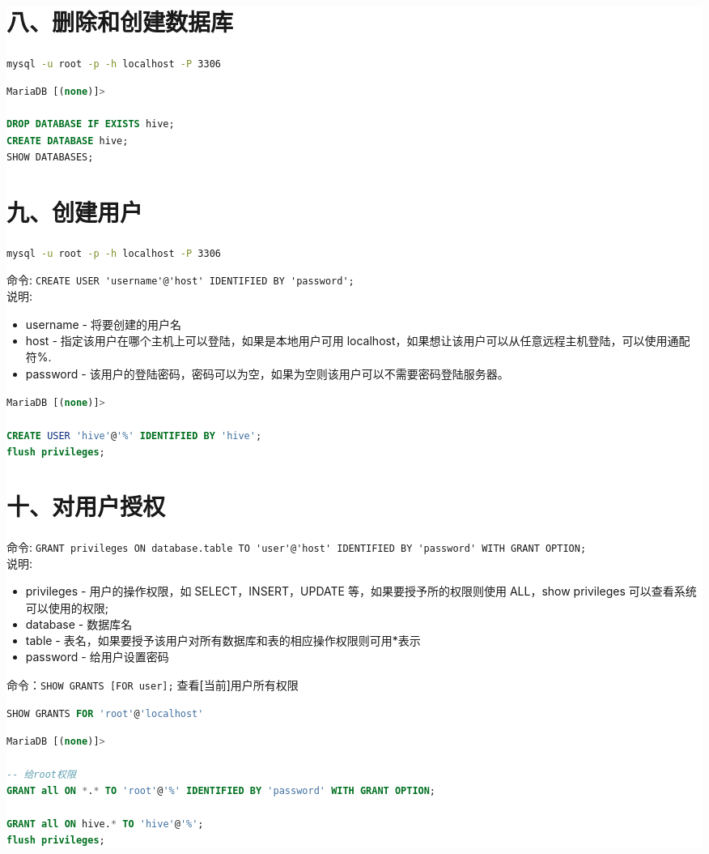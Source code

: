 # 八、删除和创建数据库

```zsh
mysql -u root -p -h localhost -P 3306
```

```sql
MariaDB [(none)]>

DROP DATABASE IF EXISTS hive;
CREATE DATABASE hive;
SHOW DATABASES;
```

# 九、创建用户

```zsh
mysql -u root -p -h localhost -P 3306
```

命令: `CREATE USER 'username'@'host' IDENTIFIED BY 'password';`  
说明:

- username - 将要创建的用户名
- host - 指定该用户在哪个主机上可以登陆，如果是本地用户可用 localhost，如果想让该用户可以从任意远程主机登陆，可以使用通配符%.
- password - 该用户的登陆密码，密码可以为空，如果为空则该用户可以不需要密码登陆服务器。

```sql
MariaDB [(none)]>

CREATE USER 'hive'@'%' IDENTIFIED BY 'hive';
flush privileges;
```

# 十、对用户授权

命令: `GRANT privileges ON database.table TO 'user'@'host' IDENTIFIED BY 'password' WITH GRANT OPTION;`  
说明:

- privileges - 用户的操作权限，如 SELECT，INSERT，UPDATE 等，如果要授予所的权限则使用 ALL，show privileges 可以查看系统可以使用的权限;
- database - 数据库名
- table - 表名，如果要授予该用户对所有数据库和表的相应操作权限则可用\*表示
- password - 给用户设置密码

命令：`SHOW GRANTS [FOR user];`
查看[当前]用户所有权限

```sql
SHOW GRANTS FOR 'root'@'localhost'
```

```sql
MariaDB [(none)]>

-- 给root权限
GRANT all ON *.* TO 'root'@'%' IDENTIFIED BY 'password' WITH GRANT OPTION;

GRANT all ON hive.* TO 'hive'@'%';
flush privileges;
```
